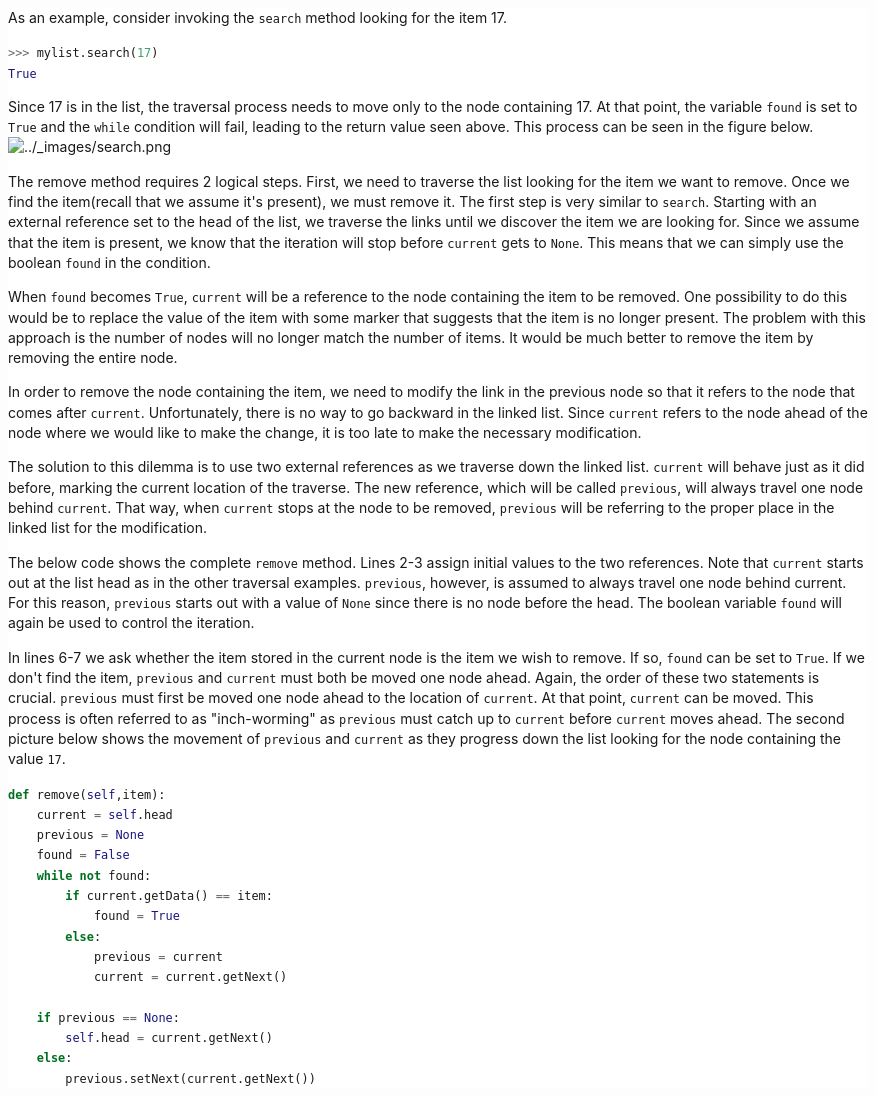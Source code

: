 ```python
```

As an example, consider invoking the `search` method looking for the item 17.
```python
>>> mylist.search(17)
True
```

Since 17 is in the list, the traversal process needs to move only to the node containing 17. At that point, the variable `found` is set to `True` and the `while` condition will fail, leading to the return value seen above. This process can be seen in the figure below.
![../_images/search.png](https://runestone.academy/runestone/books/published/pythonds/_images/search.png)

The remove method requires 2 logical steps. First, we need to traverse the list looking for the item we want to remove. Once we find the item(recall that we assume it's present), we must remove it. The first step is very similar to `search`. Starting with an external reference set to the head of the list, we traverse the links until we discover the item we are looking for. Since we assume that the item is present, we know that the iteration will stop before `current` gets to `None`. This means that we can simply use the boolean `found` in the condition.

When `found` becomes `True`, `current` will be a reference to the node containing the item to be removed. One possibility to do this would be to replace the value of the item with some marker that suggests that the item is no longer present. The problem with this approach is the number of nodes will no longer match the number of items. It would be much better to remove the item by removing the entire node.

In order to remove the node containing the item, we need to modify the link in the previous node so that it refers to the node that comes after `current`. Unfortunately, there is no way to go backward in the linked list. Since `current` refers to the node ahead of the node where we would like to make the change, it is too late to make the necessary modification.

The solution to this dilemma is to use two external references as we traverse down the linked list. `current` will behave just as it did before, marking the current location of the traverse. The new reference, which will be called `previous`, will always travel one node behind `current`. That way, when `current` stops at the node to be removed, `previous` will be referring to the proper place in the linked list for the modification.

The below code shows the complete `remove` method. Lines 2-3 assign initial values to the two references. Note that `current` starts out at the list head as in the other traversal examples. `previous`, however, is assumed to always travel one node behind current. For this reason, `previous` starts out with a value of `None` since there is no node before the head. The boolean variable `found` will again be used to control the iteration.

In lines 6-7 we ask whether the item stored in the current node is the item we wish to remove. If so, `found` can be set to `True`. If we don't find the item, `previous` and `current` must both be moved one node ahead. Again, the order of these two statements is crucial. `previous` must first be moved one node ahead to the location of `current`. At that point, `current` can be moved. This process is often referred to as "inch-worming" as `previous` must catch up to `current` before `current` moves ahead. The second picture below shows the movement of `previous` and `current` as they progress down the list looking for the node containing the value `17`.
```python
def remove(self,item):
	current = self.head
	previous = None
	found = False
	while not found:
		if current.getData() == item:
			found = True
		else:
			previous = current
			current = current.getNext()
	
	if previous == None:
		self.head = current.getNext()
	else:
		previous.setNext(current.getNext())
```